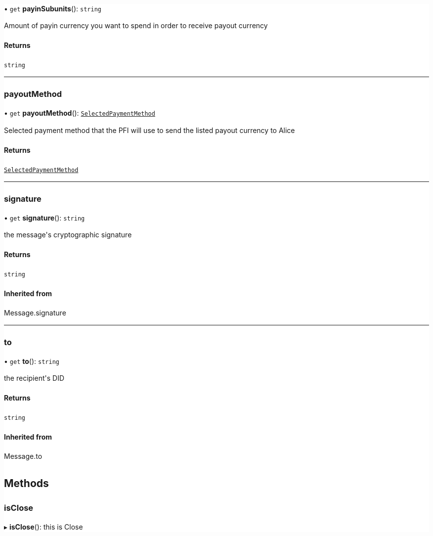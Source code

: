 • `get` **payinSubunits**(): `string`

Amount of payin currency you want to spend in order to receive payout currency

#### Returns

`string`

___

### payoutMethod

• `get` **payoutMethod**(): [`SelectedPaymentMethod`](../index.md#selectedpaymentmethod)

Selected payment method that the PFI will use to send the listed payout currency to Alice

#### Returns

[`SelectedPaymentMethod`](../index.md#selectedpaymentmethod)

___

### signature

• `get` **signature**(): `string`

the message's cryptographic signature

#### Returns

`string`

#### Inherited from

Message.signature

___

### to

• `get` **to**(): `string`

the recipient's DID

#### Returns

`string`

#### Inherited from

Message.to

## Methods

### isClose

▸ **isClose**(): this is Close
